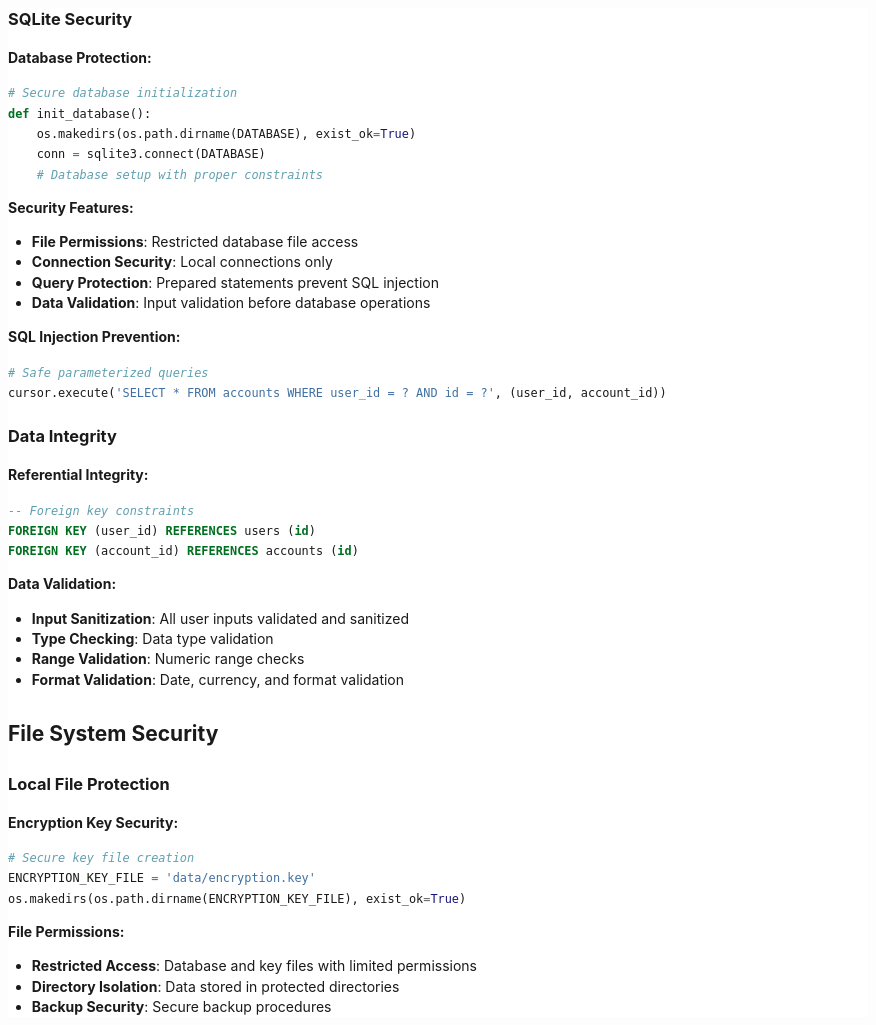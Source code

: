 ### SQLite Security

**Database Protection:**
```python
# Secure database initialization
def init_database():
    os.makedirs(os.path.dirname(DATABASE), exist_ok=True)
    conn = sqlite3.connect(DATABASE)
    # Database setup with proper constraints
```

**Security Features:**
- **File Permissions**: Restricted database file access
- **Connection Security**: Local connections only
- **Query Protection**: Prepared statements prevent SQL injection
- **Data Validation**: Input validation before database operations

**SQL Injection Prevention:**
```python
# Safe parameterized queries
cursor.execute('SELECT * FROM accounts WHERE user_id = ? AND id = ?', (user_id, account_id))
```

### Data Integrity

**Referential Integrity:**
```sql
-- Foreign key constraints
FOREIGN KEY (user_id) REFERENCES users (id)
FOREIGN KEY (account_id) REFERENCES accounts (id)
```

**Data Validation:**
- **Input Sanitization**: All user inputs validated and sanitized
- **Type Checking**: Data type validation
- **Range Validation**: Numeric range checks
- **Format Validation**: Date, currency, and format validation

## File System Security

### Local File Protection

**Encryption Key Security:**
```python
# Secure key file creation
ENCRYPTION_KEY_FILE = 'data/encryption.key'
os.makedirs(os.path.dirname(ENCRYPTION_KEY_FILE), exist_ok=True)
```

**File Permissions:**
- **Restricted Access**: Database and key files with limited permissions
- **Directory Isolation**: Data stored in protected directories
- **Backup Security**: Secure backup procedures
